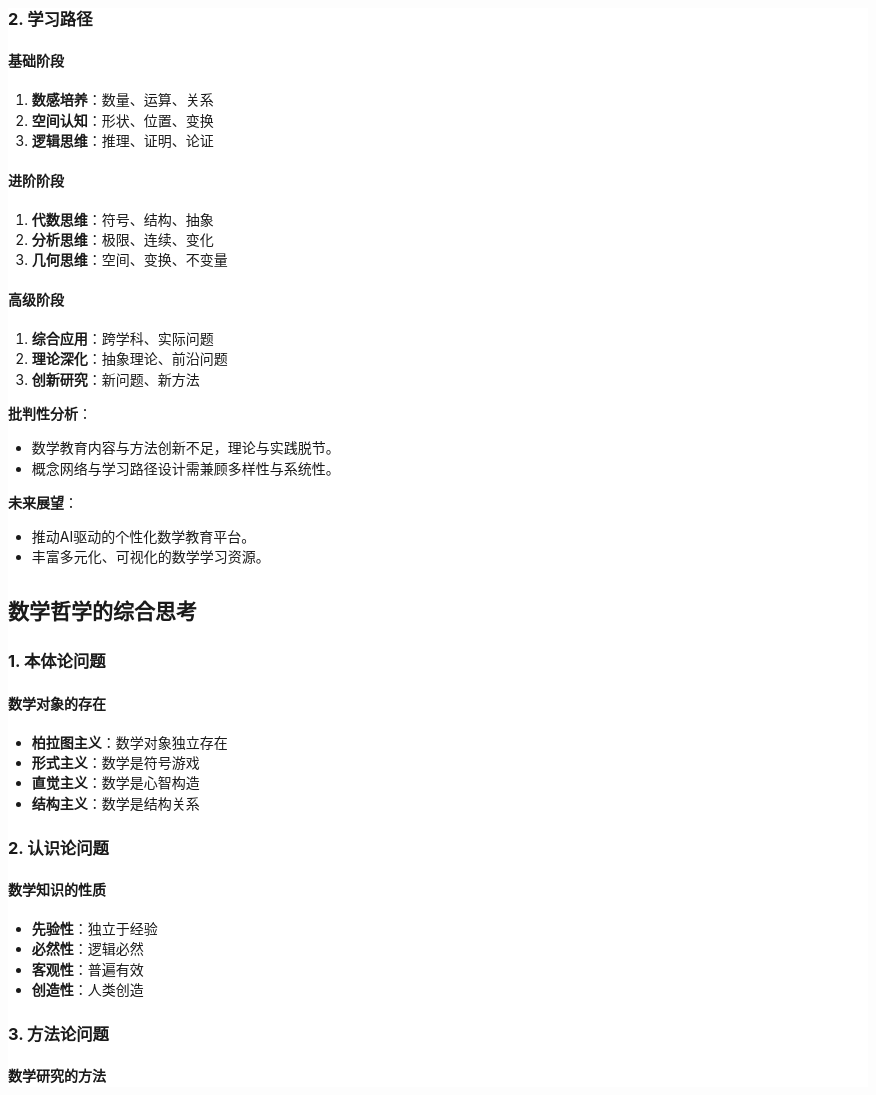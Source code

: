 ### 2. 学习路径

#### 基础阶段

1. **数感培养**：数量、运算、关系
2. **空间认知**：形状、位置、变换
3. **逻辑思维**：推理、证明、论证

#### 进阶阶段

1. **代数思维**：符号、结构、抽象
2. **分析思维**：极限、连续、变化
3. **几何思维**：空间、变换、不变量

#### 高级阶段

1. **综合应用**：跨学科、实际问题
2. **理论深化**：抽象理论、前沿问题
3. **创新研究**：新问题、新方法

**批判性分析**：

- 数学教育内容与方法创新不足，理论与实践脱节。
- 概念网络与学习路径设计需兼顾多样性与系统性。

**未来展望**：

- 推动AI驱动的个性化数学教育平台。
- 丰富多元化、可视化的数学学习资源。

## 数学哲学的综合思考

### 1. 本体论问题

#### 数学对象的存在

- **柏拉图主义**：数学对象独立存在
- **形式主义**：数学是符号游戏
- **直觉主义**：数学是心智构造
- **结构主义**：数学是结构关系

### 2. 认识论问题

#### 数学知识的性质

- **先验性**：独立于经验
- **必然性**：逻辑必然
- **客观性**：普遍有效
- **创造性**：人类创造

### 3. 方法论问题

#### 数学研究的方法
